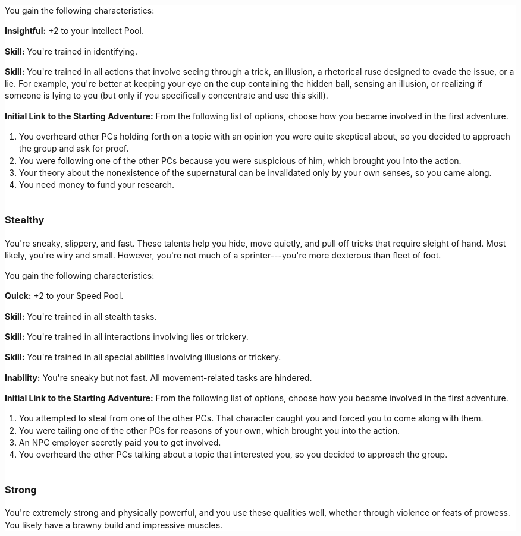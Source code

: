 You gain the following characteristics:

**Insightful:** +2 to your Intellect Pool.

**Skill:** You're trained in identifying.

**Skill:** You're trained in all actions that involve seeing through a trick, an illusion, a rhetorical ruse designed to evade the issue, or a lie. For example, you're better at keeping your eye on the cup containing the hidden ball, sensing an illusion, or realizing if someone is lying to you (but only if you specifically concentrate and use this skill).

**Initial Link to the Starting Adventure:** From the following list of options, choose how you became involved in the first adventure.

1. You overheard other PCs holding forth on a topic with an opinion you were quite skeptical about, so you decided to approach the group and ask for proof.
2. You were following one of the other PCs because you were suspicious of him, which brought you into the action.
3. Your theory about the nonexistence of the supernatural can be invalidated only by your own senses, so you came along.
4. You need money to fund your research.

-----

### Stealthy

You're sneaky, slippery, and fast. These talents help you hide, move quietly, and pull off tricks that require sleight of hand. Most likely, you're wiry and small. However, you're not much of a sprinter---you're more dexterous than fleet of foot.

You gain the following characteristics:

**Quick:** +2 to your Speed Pool.

**Skill:** You're trained in all stealth tasks.

**Skill:** You're trained in all interactions involving lies or trickery.

**Skill:** You're trained in all special abilities involving illusions or trickery.

**Inability:** You're sneaky but not fast. All movement-related tasks are hindered.

**Initial Link to the Starting Adventure:** From the following list of options, choose how you became involved in the first adventure.

1. You attempted to steal from one of the other PCs. That character caught you and forced you to come along with them.
2. You were tailing one of the other PCs for reasons of your own, which brought you into the action.
3. An NPC employer secretly paid you to get involved.
4. You overheard the other PCs talking about a topic that interested you, so you decided to approach the group.

-----

### Strong

You're extremely strong and physically powerful, and you use these qualities well, whether through violence or feats of prowess. You likely have a brawny build and impressive muscles.
